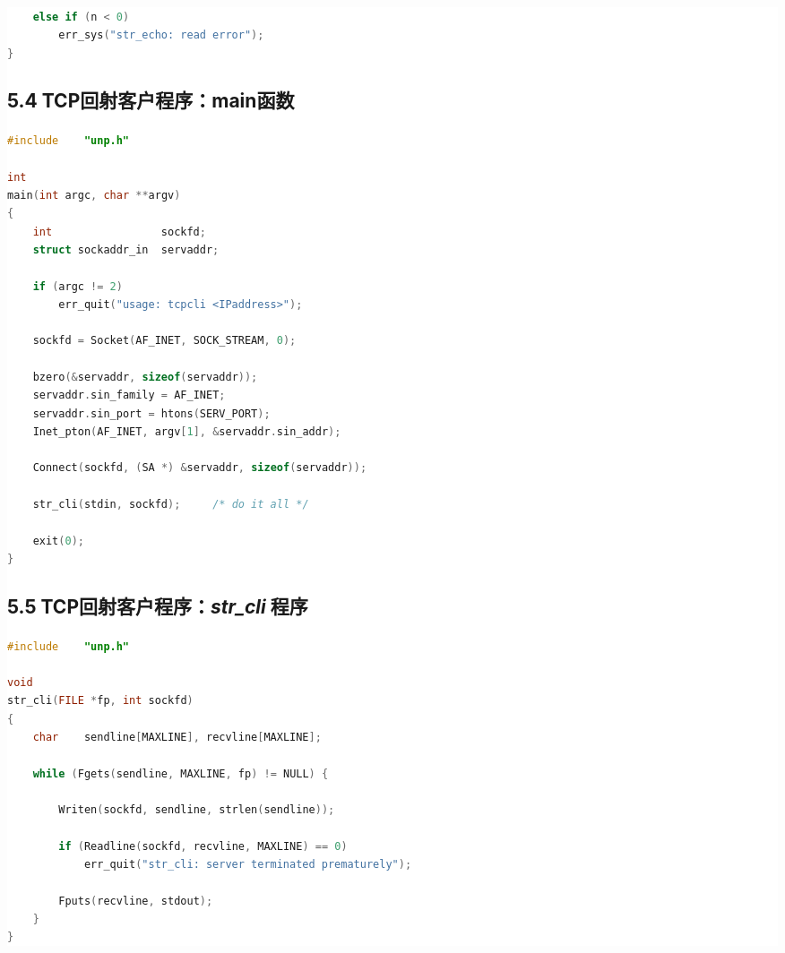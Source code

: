 ```c
	else if (n < 0)
		err_sys("str_echo: read error");
}
```

## 5.4 TCP回射客户程序：main函数

```c
#include	"unp.h"

int
main(int argc, char **argv)
{
	int					sockfd;
	struct sockaddr_in	servaddr;

	if (argc != 2)
		err_quit("usage: tcpcli <IPaddress>");

	sockfd = Socket(AF_INET, SOCK_STREAM, 0);

	bzero(&servaddr, sizeof(servaddr));
	servaddr.sin_family = AF_INET;
	servaddr.sin_port = htons(SERV_PORT);
	Inet_pton(AF_INET, argv[1], &servaddr.sin_addr);

	Connect(sockfd, (SA *) &servaddr, sizeof(servaddr));

	str_cli(stdin, sockfd);		/* do it all */

	exit(0);
}
```

## 5.5 TCP回射客户程序：*str_cli* 程序

```c
#include	"unp.h"

void
str_cli(FILE *fp, int sockfd)
{
	char	sendline[MAXLINE], recvline[MAXLINE];

	while (Fgets(sendline, MAXLINE, fp) != NULL) {

		Writen(sockfd, sendline, strlen(sendline));

		if (Readline(sockfd, recvline, MAXLINE) == 0)
			err_quit("str_cli: server terminated prematurely");

		Fputs(recvline, stdout);
	}
}
```

